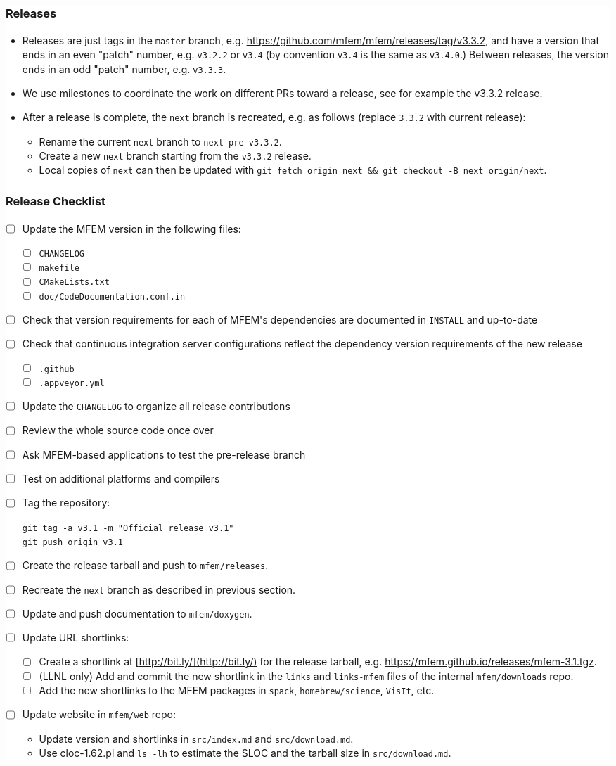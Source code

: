 
### Releases

- Releases are just tags in the `master` branch, e.g. https://github.com/mfem/mfem/releases/tag/v3.3.2,
  and have a version that ends in an even "patch" number, e.g. `v3.2.2` or
  `v3.4` (by convention `v3.4` is the same as `v3.4.0`.)  Between releases, the
  version ends in an odd "patch" number, e.g. `v3.3.3`.

- We use [milestones](https://github.com/mfem/mfem/milestones) to coordinate the
  work on different PRs toward a release, see for example the
  [v3.3.2 release](https://github.com/mfem/mfem/milestone/1?closed=1).

- After a release is complete, the `next` branch is recreated, e.g. as follows
  (replace `3.3.2` with current release):
  - Rename the current `next` branch to `next-pre-v3.3.2`.
  - Create a new `next` branch starting from the `v3.3.2` release.
  - Local copies of `next` can then be updated with `git fetch origin next && git checkout -B next origin/next`.

### Release Checklist

- [ ] Update the MFEM version in the following files:
    - [ ] `CHANGELOG`
    - [ ] `makefile`
    - [ ] `CMakeLists.txt`
    - [ ] `doc/CodeDocumentation.conf.in`
- [ ] Check that version requirements for each of MFEM's dependencies are documented in `INSTALL` and up-to-date
- [ ] Check that continuous integration server configurations reflect the dependency version requirements of the new release
    - [ ] `.github`
    - [ ] `.appveyor.yml`
- [ ] Update the `CHANGELOG` to organize all release contributions
- [ ] Review the whole source code once over
- [ ] Ask MFEM-based applications to test the pre-release branch
- [ ] Test on additional platforms and compilers
- [ ] Tag the repository:

  ```
  git tag -a v3.1 -m "Official release v3.1"
  git push origin v3.1
  ```
- [ ] Create the release tarball and push to `mfem/releases`.
- [ ] Recreate the `next` branch as described in previous section.
- [ ] Update and push documentation  to `mfem/doxygen`.
- [ ] Update URL shortlinks:
    - [ ] Create a shortlink at [http://bit.ly/](http://bit.ly/) for the release tarball, e.g. https://mfem.github.io/releases/mfem-3.1.tgz.
    - [ ] (LLNL only) Add and commit the new shortlink in the `links` and `links-mfem` files of the internal `mfem/downloads` repo.
    - [ ] Add the new shortlinks to the MFEM packages in `spack`, `homebrew/science`, `VisIt`, etc.
- [ ] Update website in `mfem/web` repo:
    - Update version and shortlinks in `src/index.md` and `src/download.md`.
    -  Use [cloc-1.62.pl](http://cloc.sourceforge.net/) and `ls -lh` to estimate the SLOC and the tarball size in `src/download.md`.
